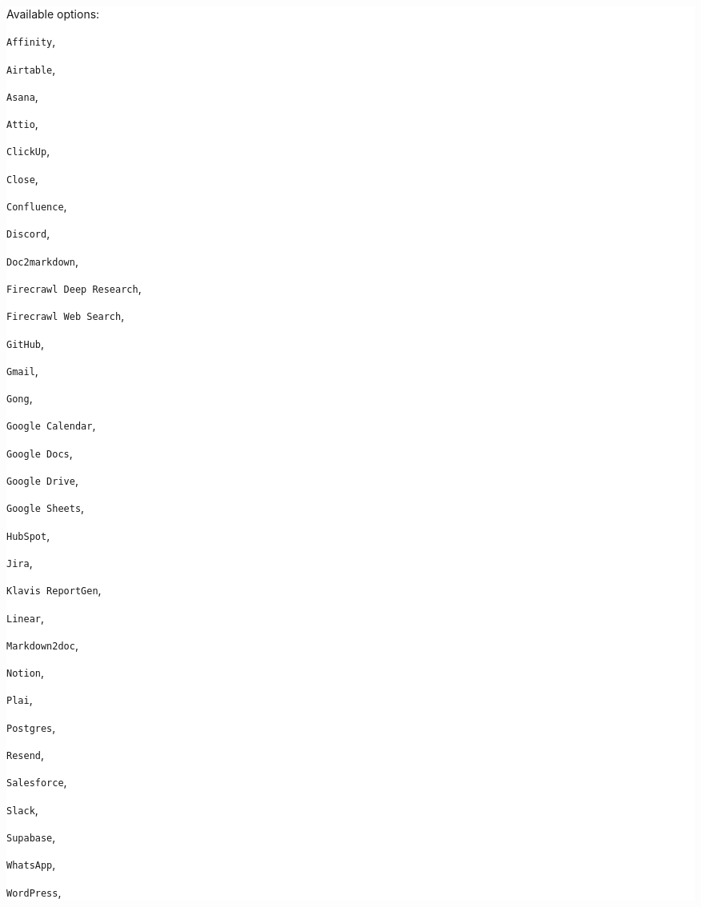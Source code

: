 Available options:

`Affinity`,

`Airtable`,

`Asana`,

`Attio`,

`ClickUp`,

`Close`,

`Confluence`,

`Discord`,

`Doc2markdown`,

`Firecrawl Deep Research`,

`Firecrawl Web Search`,

`GitHub`,

`Gmail`,

`Gong`,

`Google Calendar`,

`Google Docs`,

`Google Drive`,

`Google Sheets`,

`HubSpot`,

`Jira`,

`Klavis ReportGen`,

`Linear`,

`Markdown2doc`,

`Notion`,

`Plai`,

`Postgres`,

`Resend`,

`Salesforce`,

`Slack`,

`Supabase`,

`WhatsApp`,

`WordPress`,

